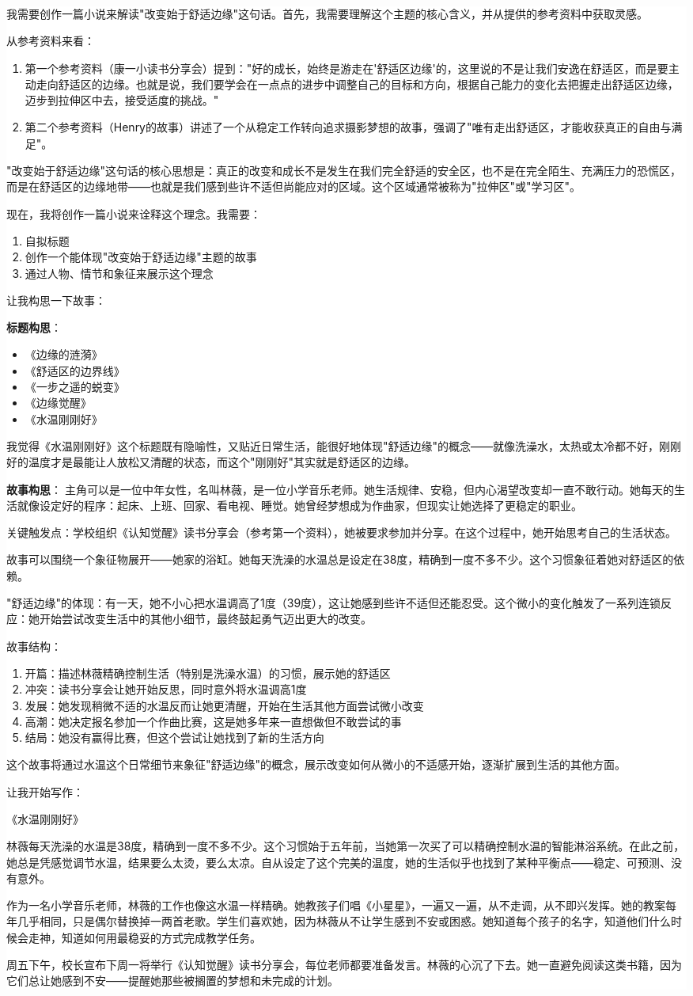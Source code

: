 <ReasoningChainRenderer>
我需要创作一篇小说来解读"改变始于舒适边缘"这句话。首先，我需要理解这个主题的核心含义，并从提供的参考资料中获取灵感。

从参考资料来看：
1. 第一个参考资料（康一小读书分享会）提到："好的成长，始终是游走在'舒适区边缘'的，这里说的不是让我们安逸在舒适区，而是要主动走向舒适区的边缘。也就是说，我们要学会在一点点的进步中调整自己的目标和方向，根据自己能力的变化去把握走出舒适区边缘，迈步到拉伸区中去，接受适度的挑战。"

2. 第二个参考资料（Henry的故事）讲述了一个从稳定工作转向追求摄影梦想的故事，强调了"唯有走出舒适区，才能收获真正的自由与满足"。

"改变始于舒适边缘"这句话的核心思想是：真正的改变和成长不是发生在我们完全舒适的安全区，也不是在完全陌生、充满压力的恐慌区，而是在舒适区的边缘地带——也就是我们感到些许不适但尚能应对的区域。这个区域通常被称为"拉伸区"或"学习区"。

现在，我将创作一篇小说来诠释这个理念。我需要：
1. 自拟标题
2. 创作一个能体现"改变始于舒适边缘"主题的故事
3. 通过人物、情节和象征来展示这个理念

让我构思一下故事：

**标题构思**：
- 《边缘的涟漪》
- 《舒适区的边界线》
- 《一步之遥的蜕变》
- 《边缘觉醒》
- 《水温刚刚好》

我觉得《水温刚刚好》这个标题既有隐喻性，又贴近日常生活，能很好地体现"舒适边缘"的概念——就像洗澡水，太热或太冷都不好，刚刚好的温度才是最能让人放松又清醒的状态，而这个"刚刚好"其实就是舒适区的边缘。

**故事构思**：
主角可以是一位中年女性，名叫林薇，是一位小学音乐老师。她生活规律、安稳，但内心渴望改变却一直不敢行动。她每天的生活就像设定好的程序：起床、上班、回家、看电视、睡觉。她曾经梦想成为作曲家，但现实让她选择了更稳定的职业。

关键触发点：学校组织《认知觉醒》读书分享会（参考第一个资料），她被要求参加并分享。在这个过程中，她开始思考自己的生活状态。

故事可以围绕一个象征物展开——她家的浴缸。她每天洗澡的水温总是设定在38度，精确到一度不多不少。这个习惯象征着她对舒适区的依赖。

"舒适边缘"的体现：有一天，她不小心把水温调高了1度（39度），这让她感到些许不适但还能忍受。这个微小的变化触发了一系列连锁反应：她开始尝试改变生活中的其他小细节，最终鼓起勇气迈出更大的改变。

故事结构：
1. 开篇：描述林薇精确控制生活（特别是洗澡水温）的习惯，展示她的舒适区
2. 冲突：读书分享会让她开始反思，同时意外将水温调高1度
3. 发展：她发现稍微不适的水温反而让她更清醒，开始在生活其他方面尝试微小改变
4. 高潮：她决定报名参加一个作曲比赛，这是她多年来一直想做但不敢尝试的事
5. 结局：她没有赢得比赛，但这个尝试让她找到了新的生活方向

这个故事将通过水温这个日常细节来象征"舒适边缘"的概念，展示改变如何从微小的不适感开始，逐渐扩展到生活的其他方面。

让我开始写作：

《水温刚刚好》

林薇每天洗澡的水温是38度，精确到一度不多不少。这个习惯始于五年前，当她第一次买了可以精确控制水温的智能淋浴系统。在此之前，她总是凭感觉调节水温，结果要么太烫，要么太凉。自从设定了这个完美的温度，她的生活似乎也找到了某种平衡点——稳定、可预测、没有意外。

作为一名小学音乐老师，林薇的工作也像这水温一样精确。她教孩子们唱《小星星》，一遍又一遍，从不走调，从不即兴发挥。她的教案每年几乎相同，只是偶尔替换掉一两首老歌。学生们喜欢她，因为林薇从不让学生感到不安或困惑。她知道每个孩子的名字，知道他们什么时候会走神，知道如何用最稳妥的方式完成教学任务。

周五下午，校长宣布下周一将举行《认知觉醒》读书分享会，每位老师都要准备发言。林薇的心沉了下去。她一直避免阅读这类书籍，因为它们总让她感到不安——提醒她那些被搁置的梦想和未完成的计划。
